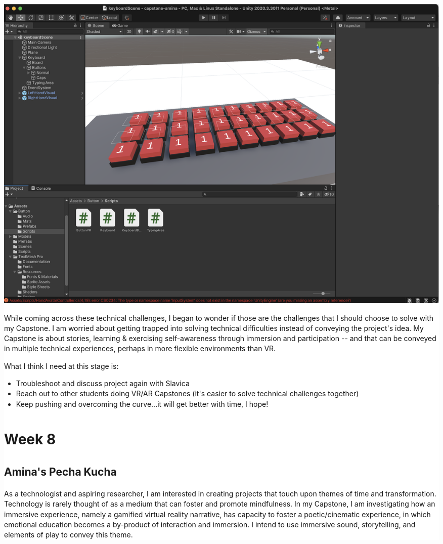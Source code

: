 ![](/media/unity-project-2.png)

While coming across these technical challenges, I began to wonder if those are the challenges that I should choose to solve with my Capstone. I am worried about getting trapped into solving technical difficulties instead of conveying the project's idea. My Capstone is about stories, learning & exercising self-awareness through immersion and participation -- and that can be conveyed in multiple technical experiences, perhaps in more flexible environments than VR.

What I think I need at this stage is:
- Troubleshoot and discuss project again with Slavica
- Reach out to other students doing VR/AR Capstones (it's easier to solve technical challenges together)
- Keep pushing and overcoming the curve...it will get better with time, I hope!

# Week 8

## Amina's Pecha Kucha

As a technologist and aspiring researcher, I am interested in creating projects that touch upon themes of time and transformation. Technology is rarely thought of as a medium that can foster and promote mindfulness. In my Capstone, I am investigating how an immersive experience, namely a gamified virtual reality narrative, has capacity to foster a poetic/cinematic experience, in which emotional education becomes a by-product of interaction and immersion. I intend to use immersive sound, storytelling, and elements of play to convey this theme.
